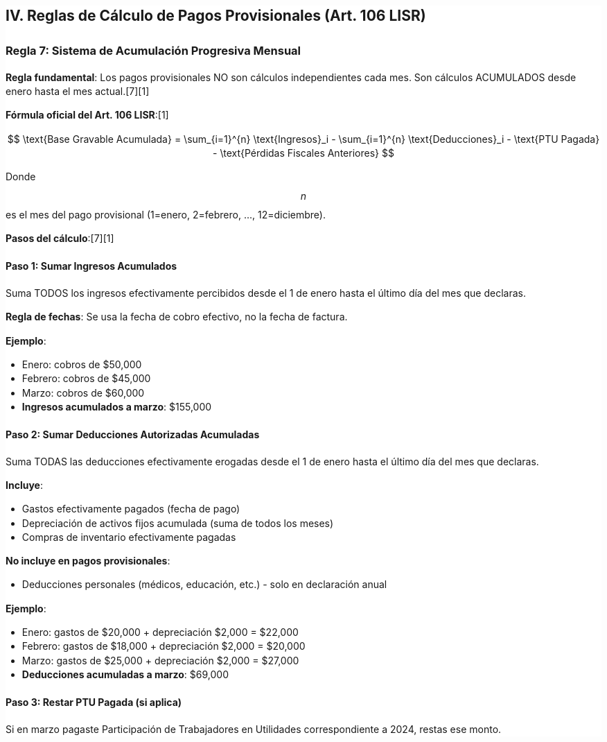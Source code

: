 ## IV. Reglas de Cálculo de Pagos Provisionales (Art. 106 LISR)

### Regla 7: Sistema de Acumulación Progresiva Mensual

**Regla fundamental**: Los pagos provisionales NO son cálculos independientes cada mes. Son cálculos ACUMULADOS desde enero hasta el mes actual.[7][1]

**Fórmula oficial del Art. 106 LISR**:[1]

$$
\text{Base Gravable Acumulada} = \sum_{i=1}^{n} \text{Ingresos}_i - \sum_{i=1}^{n} \text{Deducciones}_i - \text{PTU Pagada} - \text{Pérdidas Fiscales Anteriores}
$$

Donde $$n$$ es el mes del pago provisional (1=enero, 2=febrero, ..., 12=diciembre).

**Pasos del cálculo**:[7][1]

#### Paso 1: Sumar Ingresos Acumulados

Suma TODOS los ingresos efectivamente percibidos desde el 1 de enero hasta el último día del mes que declaras.

**Regla de fechas**: Se usa la fecha de cobro efectivo, no la fecha de factura.

**Ejemplo**:
- Enero: cobros de $50,000
- Febrero: cobros de $45,000
- Marzo: cobros de $60,000
- **Ingresos acumulados a marzo**: $155,000

#### Paso 2: Sumar Deducciones Autorizadas Acumuladas

Suma TODAS las deducciones efectivamente erogadas desde el 1 de enero hasta el último día del mes que declaras.

**Incluye**:
- Gastos efectivamente pagados (fecha de pago)
- Depreciación de activos fijos acumulada (suma de todos los meses)
- Compras de inventario efectivamente pagadas

**No incluye en pagos provisionales**:
- Deducciones personales (médicos, educación, etc.) - solo en declaración anual

**Ejemplo**:
- Enero: gastos de $20,000 + depreciación $2,000 = $22,000
- Febrero: gastos de $18,000 + depreciación $2,000 = $20,000
- Marzo: gastos de $25,000 + depreciación $2,000 = $27,000
- **Deducciones acumuladas a marzo**: $69,000

#### Paso 3: Restar PTU Pagada (si aplica)

Si en marzo pagaste Participación de Trabajadores en Utilidades correspondiente a 2024, restas ese monto.
